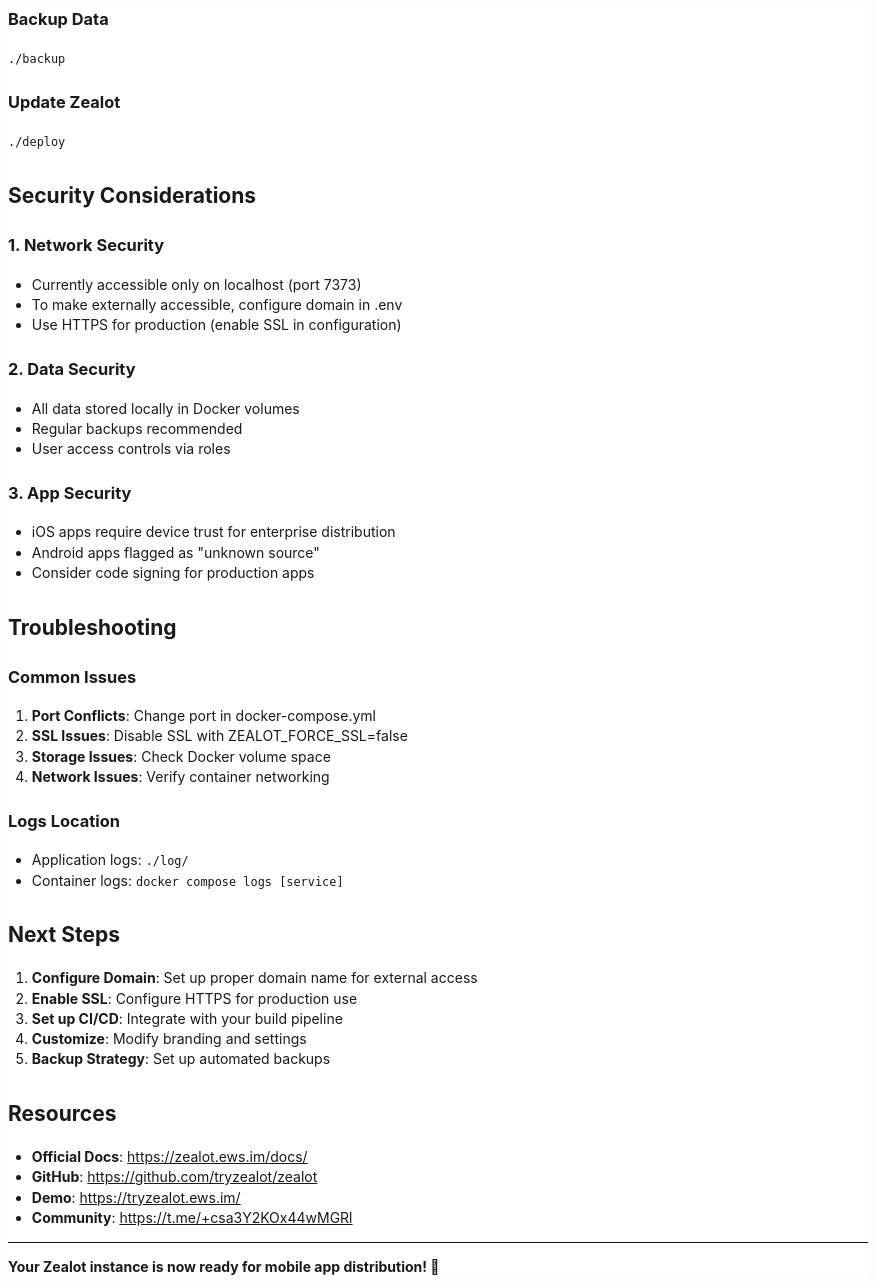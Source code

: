 ### Backup Data
```bash
./backup
```

### Update Zealot
```bash
./deploy
```

## Security Considerations

### 1. **Network Security**
- Currently accessible only on localhost (port 7373)
- To make externally accessible, configure domain in .env
- Use HTTPS for production (enable SSL in configuration)

### 2. **Data Security**
- All data stored locally in Docker volumes
- Regular backups recommended
- User access controls via roles

### 3. **App Security**
- iOS apps require device trust for enterprise distribution
- Android apps flagged as "unknown source"
- Consider code signing for production apps

## Troubleshooting

### Common Issues
1. **Port Conflicts**: Change port in docker-compose.yml
2. **SSL Issues**: Disable SSL with ZEALOT_FORCE_SSL=false
3. **Storage Issues**: Check Docker volume space
4. **Network Issues**: Verify container networking

### Logs Location
- Application logs: `./log/`
- Container logs: `docker compose logs [service]`

## Next Steps

1. **Configure Domain**: Set up proper domain name for external access
2. **Enable SSL**: Configure HTTPS for production use
3. **Set up CI/CD**: Integrate with your build pipeline
4. **Customize**: Modify branding and settings
5. **Backup Strategy**: Set up automated backups

## Resources

- **Official Docs**: https://zealot.ews.im/docs/
- **GitHub**: https://github.com/tryzealot/zealot
- **Demo**: https://tryzealot.ews.im/
- **Community**: https://t.me/+csa3Y2KOx44wMGRl

---

**Your Zealot instance is now ready for mobile app distribution! 🚀**